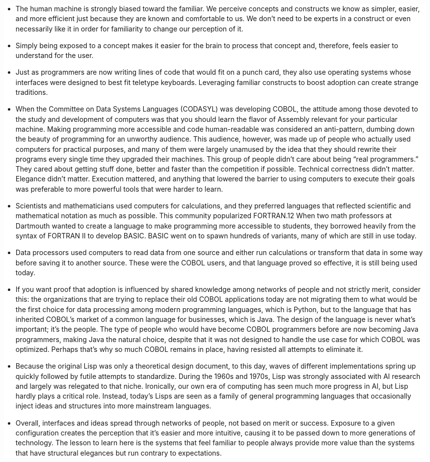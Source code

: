 - The human machine is strongly biased toward the familiar. We perceive concepts and constructs we know as simpler, easier, and more efficient just because they are known and comfortable to us. We don’t need to be experts in a construct or even necessarily like it in order for familiarity to change our perception of it.

- Simply being exposed to a concept makes it easier for the brain to process that concept and, therefore, feels easier to understand for the user.

- Just as programmers are now writing lines of code that would fit on a punch card, they also use operating systems whose interfaces were designed to best fit teletype keyboards. Leveraging familiar constructs to boost adoption can create strange traditions.

- When the Committee on Data Systems Languages (CODASYL) was developing COBOL, the attitude among those devoted to the study and development of computers was that you should learn the flavor of Assembly relevant for your particular machine. Making programming more accessible and code human-readable was considered an anti-pattern, dumbing down the beauty of programming for an unworthy audience. This audience, however, was made up of people who actually used computers for practical purposes, and many of them were largely unamused by the idea that they should rewrite their programs every single time they upgraded their machines. This group of people didn’t care about being “real programmers.” They cared about getting stuff done, better and faster than the competition if possible. Technical correctness didn’t matter. Elegance didn’t matter. Execution mattered, and anything that lowered the barrier to using computers to execute their goals was preferable to more powerful tools that were harder to learn.

- Scientists and mathematicians used computers for calculations, and they preferred languages that reflected scientific and mathematical notation as much as possible. This community popularized FORTRAN.12 When two math professors at Dartmouth wanted to create a language to make programming more accessible to students, they borrowed heavily from the syntax of FORTRAN II to develop BASIC. BASIC went on to spawn hundreds of variants, many of which are still in use today.

- Data processors used computers to read data from one source and either run calculations or transform that data in some way before saving it to another source. These were the COBOL users, and that language proved so effective, it is still being used today.

- If you want proof that adoption is influenced by shared knowledge among networks of people and not strictly merit, consider this: the organizations that are trying to replace their old COBOL applications today are not migrating them to what would be the first choice for data processing among modern programming languages, which is Python, but to the language that has inherited COBOL’s market of a common language for businesses, which is Java. The design of the language is never what’s important; it’s the people. The type of people who would have become COBOL programmers before are now becoming Java programmers, making Java the natural choice, despite that it was not designed to handle the use case for which COBOL was optimized. Perhaps that’s why so much COBOL remains in place, having resisted all attempts to eliminate it.

- Because the original Lisp was only a theoretical design document, to this day, waves of different implementations spring up quickly followed by futile attempts to standardize. During the 1960s and 1970s, Lisp was strongly associated with AI research and largely was relegated to that niche. Ironically, our own era of computing has seen much more progress in AI, but Lisp hardly plays a critical role. Instead, today’s Lisps are seen as a family of general programming languages that occasionally inject ideas and structures into more mainstream languages.

- Overall, interfaces and ideas spread through networks of people, not based on merit or success. Exposure to a given configuration creates the perception that it’s easier and more intuitive, causing it to be passed down to more generations of technology. The lesson to learn here is the systems that feel familiar to people always provide more value than the systems that have structural elegances but run contrary to expectations.
